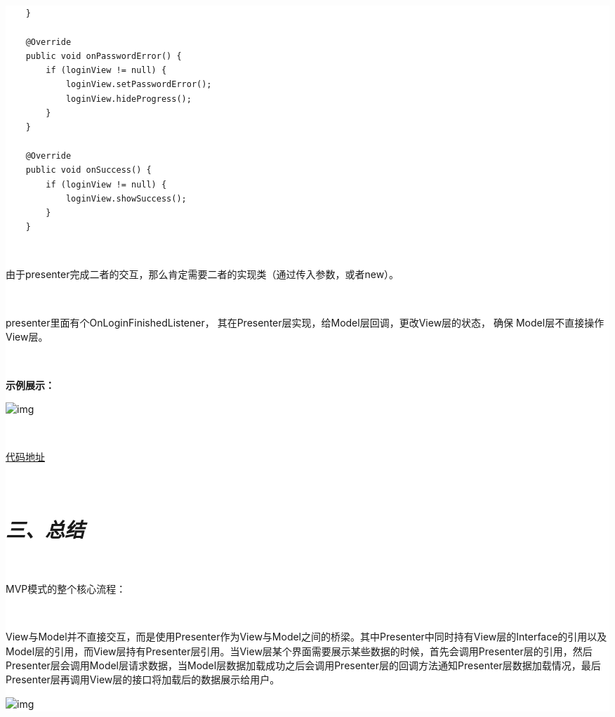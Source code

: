 ```
    }

    @Override
    public void onPasswordError() {
        if (loginView != null) {
            loginView.setPasswordError();
            loginView.hideProgress();
        }
    }

    @Override
    public void onSuccess() {
        if (loginView != null) {
            loginView.showSuccess();
        }
    }

```

‌

由于presenter完成二者的交互，那么肯定需要二者的实现类（通过传入参数，或者new）。

‌

presenter里面有个OnLoginFinishedListener， 其在Presenter层实现，给Model层回调，更改View层的状态， 确保 Model层不直接操作View层。

‌

**示例展示：**

![img](https://gblobscdn.gitbook.com/assets%2F-MVxhDL96fVN_Pxj0l04%2F-MVym5ueUaAb6vWZlta5%2F-MVysMrf5vh8xZ0MNy7m%2Fimage.png?alt=media&token=b9c553ff-ee09-4329-ad78-b3314570aaee)

‌

[代码地址](https://github.com/LRH1993/MVPdemo)

‌

# ***三、总结***

‌

MVP模式的整个核心流程：

‌

View与Model并不直接交互，而是使用Presenter作为View与Model之间的桥梁。其中Presenter中同时持有View层的Interface的引用以及Model层的引用，而View层持有Presenter层引用。当View层某个界面需要展示某些数据的时候，首先会调用Presenter层的引用，然后Presenter层会调用Model层请求数据，当Model层数据加载成功之后会调用Presenter层的回调方法通知Presenter层数据加载情况，最后Presenter层再调用View层的接口将加载后的数据展示给用户。

![img](https://gblobscdn.gitbook.com/assets%2F-MVxhDL96fVN_Pxj0l04%2F-MVym5ueUaAb6vWZlta5%2F-MVysUAKpmAAG27Ygoot%2Fimage.png?alt=media&token=b1be4fa3-155a-4456-b345-1e4695f4dd62)
